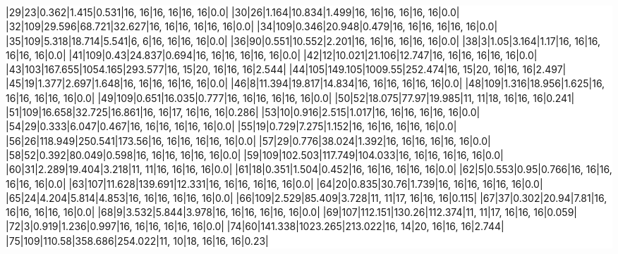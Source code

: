 |29|23|0.362|1.415|0.531|16, 16|16, 16|16, 16|0.0|
|30|26|1.164|10.834|1.499|16, 16|16, 16|16, 16|0.0|
|32|109|29.596|68.721|32.627|16, 16|16, 16|16, 16|0.0|
|34|109|0.346|20.948|0.479|16, 16|16, 16|16, 16|0.0|
|35|109|5.318|18.714|5.541|6, 6|16, 16|16, 16|0.0|
|36|90|0.551|10.552|2.201|16, 16|16, 16|16, 16|0.0|
|38|3|1.05|3.164|1.17|16, 16|16, 16|16, 16|0.0|
|41|109|0.43|24.837|0.694|16, 16|16, 16|16, 16|0.0|
|42|12|10.021|21.106|12.747|16, 16|16, 16|16, 16|0.0|
|43|103|167.655|1054.165|293.577|16, 15|20, 16|16, 16|2.544|
|44|105|149.105|1009.55|252.474|16, 15|20, 16|16, 16|2.497|
|45|19|1.377|2.697|1.648|16, 16|16, 16|16, 16|0.0|
|46|8|11.394|19.817|14.834|16, 16|16, 16|16, 16|0.0|
|48|109|1.316|18.956|1.625|16, 16|16, 16|16, 16|0.0|
|49|109|0.651|16.035|0.777|16, 16|16, 16|16, 16|0.0|
|50|52|18.075|77.97|19.985|11, 11|18, 16|16, 16|0.241|
|51|109|16.658|32.725|16.861|16, 16|17, 16|16, 16|0.286|
|53|10|0.916|2.515|1.017|16, 16|16, 16|16, 16|0.0|
|54|29|0.333|6.047|0.467|16, 16|16, 16|16, 16|0.0|
|55|19|0.729|7.275|1.152|16, 16|16, 16|16, 16|0.0|
|56|26|118.949|250.541|173.56|16, 16|16, 16|16, 16|0.0|
|57|29|0.776|38.024|1.392|16, 16|16, 16|16, 16|0.0|
|58|52|0.392|80.049|0.598|16, 16|16, 16|16, 16|0.0|
|59|109|102.503|117.749|104.033|16, 16|16, 16|16, 16|0.0|
|60|31|2.289|19.404|3.218|11, 11|16, 16|16, 16|0.0|
|61|18|0.351|1.504|0.452|16, 16|16, 16|16, 16|0.0|
|62|5|0.553|0.95|0.766|16, 16|16, 16|16, 16|0.0|
|63|107|11.628|139.691|12.331|16, 16|16, 16|16, 16|0.0|
|64|20|0.835|30.76|1.739|16, 16|16, 16|16, 16|0.0|
|65|24|4.204|5.814|4.853|16, 16|16, 16|16, 16|0.0|
|66|109|2.529|85.409|3.728|11, 11|17, 16|16, 16|0.115|
|67|37|0.302|20.94|7.81|16, 16|16, 16|16, 16|0.0|
|68|9|3.532|5.844|3.978|16, 16|16, 16|16, 16|0.0|
|69|107|112.151|130.26|112.374|11, 11|17, 16|16, 16|0.059|
|72|3|0.919|1.236|0.997|16, 16|16, 16|16, 16|0.0|
|74|60|141.338|1023.265|213.022|16, 14|20, 16|16, 16|2.744|
|75|109|110.58|358.686|254.022|11, 10|18, 16|16, 16|0.23|